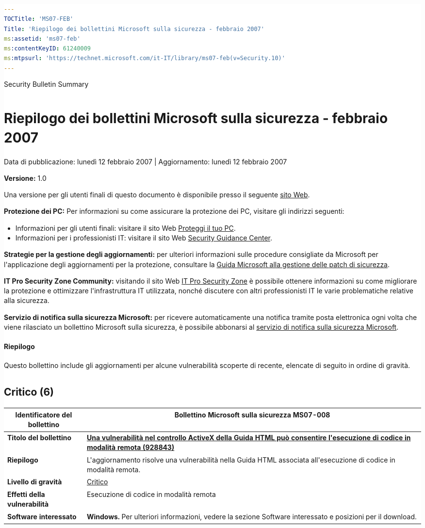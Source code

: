 ```yaml
---
TOCTitle: 'MS07-FEB'
Title: 'Riepilogo dei bollettini Microsoft sulla sicurezza - febbraio 2007'
ms:assetid: 'ms07-feb'
ms:contentKeyID: 61240009
ms:mtpsurl: 'https://technet.microsoft.com/it-IT/library/ms07-feb(v=Security.10)'
---
```


Security Bulletin Summary

Riepilogo dei bollettini Microsoft sulla sicurezza - febbraio 2007
==================================================================

Data di pubblicazione: lunedì 12 febbraio 2007 | Aggiornamento: lunedì 12 febbraio 2007

**Versione:** 1.0

Una versione per gli utenti finali di questo documento è disponibile presso il seguente [sito Web](http://www.microsoft.com/italy/security/default.mspx).

**Protezione dei PC:** Per informazioni su come assicurare la protezione dei PC, visitare gli indirizzi seguenti:

-   Informazioni per gli utenti finali: visitare il sito Web [Proteggi il tuo PC](http://www.microsoft.com/italy/athome/security/protect/windowsxpsp2/default.mspx).
-   Informazioni per i professionisti IT: visitare il sito Web [Security Guidance Center](http://www.microsoft.com/italy/technet/security/default.mspx).

**Strategie per la gestione degli aggiornamenti:** per ulteriori informazioni sulle procedure consigliate da Microsoft per l'applicazione degli aggiornamenti per la protezione, consultare la [Guida Microsoft alla gestione delle patch di sicurezza](http://go.microsoft.com/fwlink/?linkid=21168).

**IT Pro Security Zone Community:** visitando il sito Web [IT Pro Security Zone](http://go.microsoft.com/fwlink/?linkid=21164) è possibile ottenere informazioni su come migliorare la protezione e ottimizzare l'infrastruttura IT utilizzata, nonché discutere con altri professionisti IT le varie problematiche relative alla sicurezza.

**Servizio di notifica sulla sicurezza Microsoft:** per ricevere automaticamente una notifica tramite posta elettronica ogni volta che viene rilasciato un bollettino Microsoft sulla sicurezza, è possibile abbonarsi al [servizio di notifica sulla sicurezza Microsoft](http://go.microsoft.com/fwlink/?linkid=21163).

#### Riepilogo

Questo bollettino include gli aggiornamenti per alcune vulnerabilità scoperte di recente, elencate di seguito in ordine di gravità.

Critico (6)
-----------

<span></span>

| Identificatore del bollettino   | Bollettino Microsoft sulla sicurezza MS07-008                                                                                                                                             |
|---------------------------------|-------------------------------------------------------------------------------------------------------------------------------------------------------------------------------------------|
| **Titolo del bollettino**       | [**Una vulnerabilità nel controllo ActiveX della Guida HTML può consentire l'esecuzione di codice in modalità remota (928843)**](http://technet.microsoft.com/security/bulletin/ms07-008) |
| **Riepilogo**                   | L'aggiornamento risolve una vulnerabilità nella Guida HTML associata all'esecuzione di codice in modalità remota.                                                                         |
| **Livello di gravità**          | [Critico](http://technet.microsoft.com/security/bulletin/rating)                                                                                                                          |
| **Effetti della vulnerabilità** | Esecuzione di codice in modalità remota                                                                                                                                                   |
| **Software interessato**        | **Windows.** Per ulteriori informazioni, vedere la sezione Software interessato e posizioni per il download.                                                                              |
